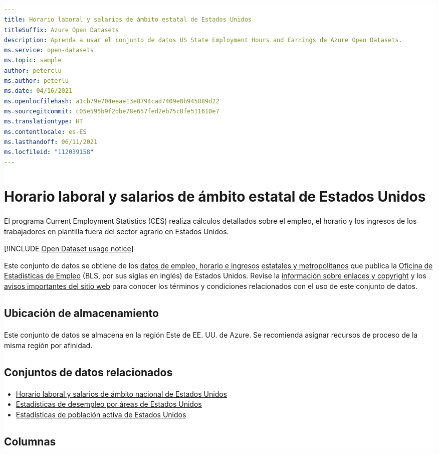 ```yaml
---
title: Horario laboral y salarios de ámbito estatal de Estados Unidos
titleSuffix: Azure Open Datasets
description: Aprenda a usar el conjunto de datos US State Employment Hours and Earnings de Azure Open Datasets.
ms.service: open-datasets
ms.topic: sample
author: peterclu
ms.author: peterlu
ms.date: 04/16/2021
ms.openlocfilehash: a1cb79e704eeae13e8794cad7409e0b945889d22
ms.sourcegitcommit: c05e595b9f2dbe78e657fed2eb75c8fe511610e7
ms.translationtype: HT
ms.contentlocale: es-ES
ms.lasthandoff: 06/11/2021
ms.locfileid: "112039158"
---
```

# <a name="us-state-employment-hours-and-earnings"></a>Horario laboral y salarios de ámbito estatal de Estados Unidos

El programa Current Employment Statistics (CES) realiza cálculos detallados sobre el empleo, el horario y los ingresos de los trabajadores en plantilla fuera del sector agrario en Estados Unidos.

[!INCLUDE [Open Dataset usage notice](../../includes/open-datasets-usage-note.md)]

Este conjunto de datos se obtiene de los [datos de empleo, horario e ingresos](https://www.bls.gov/sae/) [estatales y metropolitanos](https://www.bls.gov/sae/) que publica la [Oficina de Estadísticas de Empleo](https://www.bls.gov/) (BLS, por sus siglas en inglés) de Estados Unidos. Revise la [información sobre enlaces y copyright](https://www.bls.gov/bls/linksite.htm) y los [avisos importantes del sitio web](https://www.bls.gov/bls/website-policies.htm) para conocer los términos y condiciones relacionados con el uso de este conjunto de datos.

## <a name="storage-location"></a>Ubicación de almacenamiento

Este conjunto de datos se almacena en la región Este de EE. UU. de Azure. Se recomienda asignar recursos de proceso de la misma región por afinidad.

## <a name="related-datasets"></a>Conjuntos de datos relacionados

- [Horario laboral y salarios de ámbito nacional de Estados Unidos](dataset-us-national-employment-earnings.md)
- [Estadísticas de desempleo por áreas de Estados Unidos](dataset-us-local-unemployment.md)
- [Estadísticas de población activa de Estados Unidos](dataset-us-labor-force.md)

## <a name="columns"></a>Columnas
